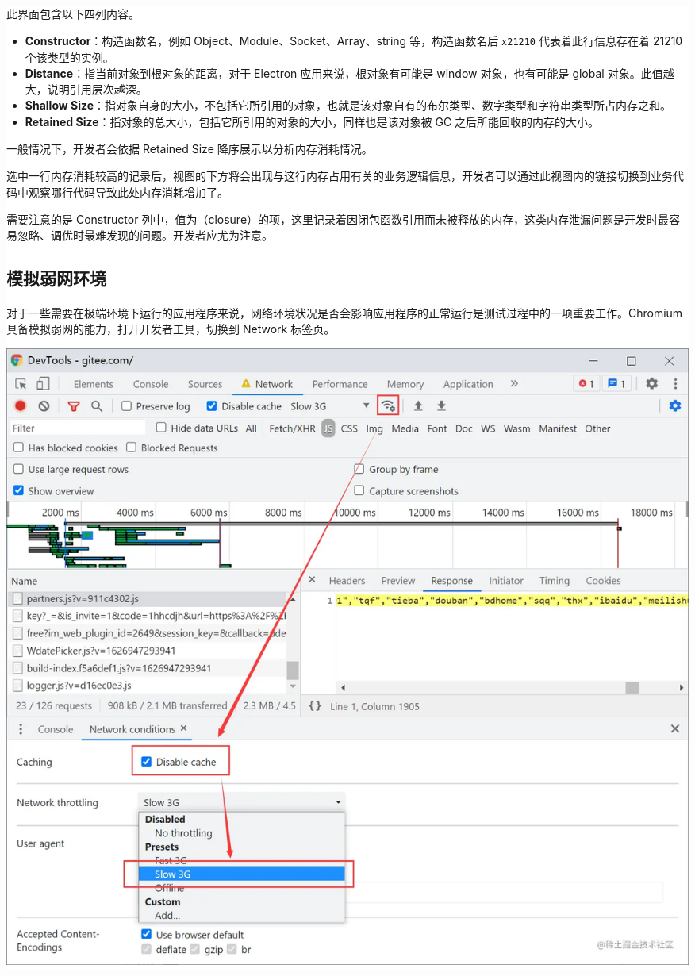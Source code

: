 此界面包含以下四列内容。

- **Constructor**：构造函数名，例如 Object、Module、Socket、Array、string 等，构造函数名后 `x21210` 代表着此行信息存在着 21210 个该类型的实例。
- **Distance**：指当前对象到根对象的距离，对于 Electron 应用来说，根对象有可能是 window 对象，也有可能是 global 对象。此值越大，说明引用层次越深。
- **Shallow Size**：指对象自身的大小，不包括它所引用的对象，也就是该对象自有的布尔类型、数字类型和字符串类型所占内存之和。
- **Retained Size**：指对象的总大小，包括它所引用的对象的大小，同样也是该对象被 GC 之后所能回收的内存的大小。

一般情况下，开发者会依据 Retained Size 降序展示以分析内存消耗情况。

选中一行内存消耗较高的记录后，视图的下方将会出现与这行内存占用有关的业务逻辑信息，开发者可以通过此视图内的链接切换到业务代码中观察哪行代码导致此处内存消耗增加了。

需要注意的是 Constructor 列中，值为（closure）的项，这里记录着因闭包函数引用而未被释放的内存，这类内存泄漏问题是开发时最容易忽略、调优时最难发现的问题。开发者应尤为注意。

## 模拟弱网环境

对于一些需要在极端环境下运行的应用程序来说，网络环境状况是否会影响应用程序的正常运行是测试过程中的一项重要工作。Chromium 具备模拟弱网的能力，打开开发者工具，切换到 Network 标签页。

![ruowang.png](./images/a8eda9d8f78976956613aafbdedd064c.webp )
